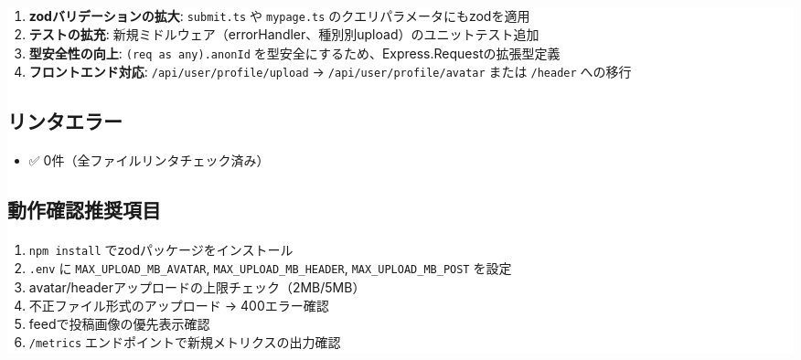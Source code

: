 1. **zodバリデーションの拡大**: `submit.ts` や `mypage.ts` のクエリパラメータにもzodを適用
2. **テストの拡充**: 新規ミドルウェア（errorHandler、種別別upload）のユニットテスト追加
3. **型安全性の向上**: `(req as any).anonId` を型安全にするため、Express.Requestの拡張型定義
4. **フロントエンド対応**: `/api/user/profile/upload` → `/api/user/profile/avatar` または `/header` への移行

## リンタエラー
- ✅ 0件（全ファイルリンタチェック済み）

## 動作確認推奨項目
1. `npm install` でzodパッケージをインストール
2. `.env` に `MAX_UPLOAD_MB_AVATAR`, `MAX_UPLOAD_MB_HEADER`, `MAX_UPLOAD_MB_POST` を設定
3. avatar/headerアップロードの上限チェック（2MB/5MB）
4. 不正ファイル形式のアップロード → 400エラー確認
5. feedで投稿画像の優先表示確認
6. `/metrics` エンドポイントで新規メトリクスの出力確認

